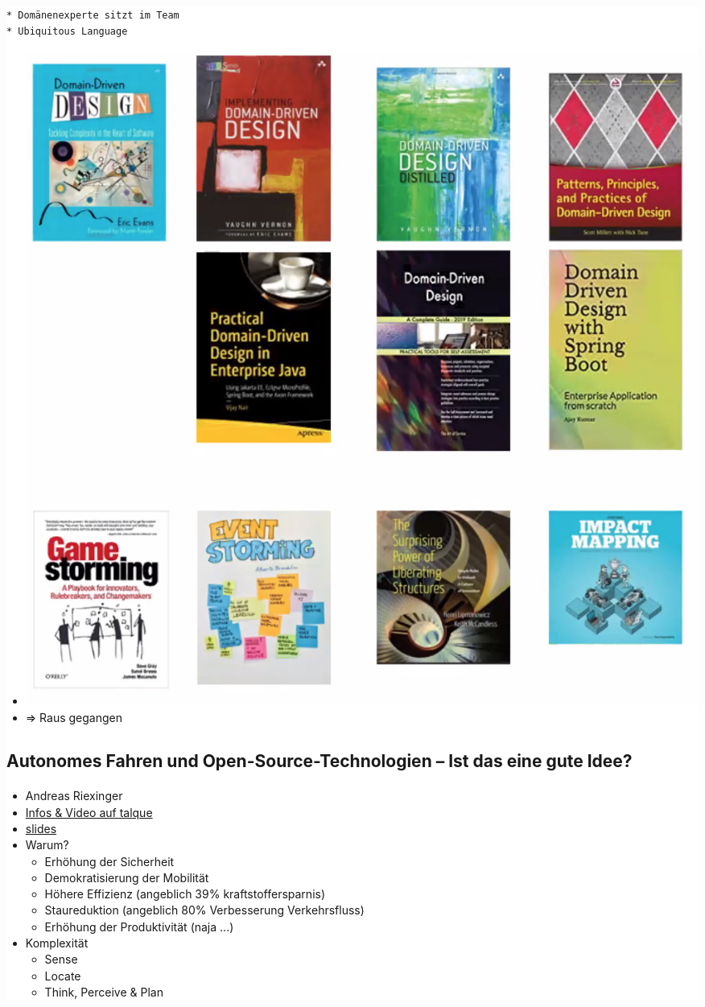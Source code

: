     * Domänenexperte sitzt im Team
    * Ubiquitous Language
* ![Bücher](images/domain-driven-design_buecher.jpg)
* => Raus gegangen

## Autonomes Fahren und Open-Source-Technologien – Ist das eine gute Idee?
* Andreas Riexinger
* [Infos & Video auf talque](https://www.talque.com/app#/app/org/org-event/5MiNavDvNlNGUvVnVu2z/tf6cQfBB5Ifp29ZXBOFc/info)
* [slides](https://drive.google.com/open?id=1SIj02WrnF1_J3qv9LvDfn26rbCgxetD7)
* Warum?
    * Erhöhung der Sicherheit
    * Demokratisierung der Mobilität
    * Höhere Effizienz (angeblich 39% kraftstoffersparnis)
    * Staureduktion (angeblich 80% Verbesserung Verkehrsfluss)
    * Erhöhung der Produktivität (naja ...)
* Komplexität
    * Sense
    * Locate
    * Think, Perceive & Plan